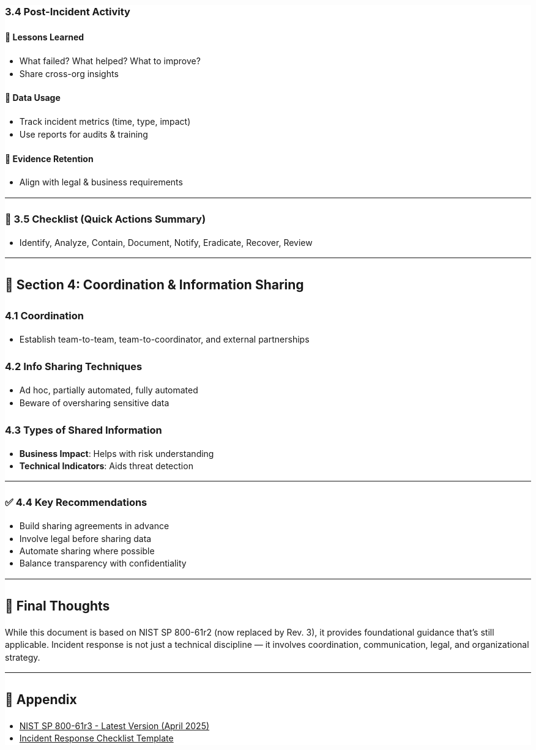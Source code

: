### 3.4 Post-Incident Activity

#### 🔸 Lessons Learned
- What failed? What helped? What to improve?
- Share cross-org insights

#### 🔸 Data Usage
- Track incident metrics (time, type, impact)
- Use reports for audits & training

#### 🔸 Evidence Retention
- Align with legal & business requirements

---

### 🧾 3.5 Checklist (Quick Actions Summary)
- Identify, Analyze, Contain, Document, Notify, Eradicate, Recover, Review

---

## 🤝 Section 4: Coordination & Information Sharing

### 4.1 Coordination
- Establish team-to-team, team-to-coordinator, and external partnerships

### 4.2 Info Sharing Techniques
- Ad hoc, partially automated, fully automated
- Beware of oversharing sensitive data

### 4.3 Types of Shared Information
- **Business Impact**: Helps with risk understanding
- **Technical Indicators**: Aids threat detection

---

### ✅ 4.4 Key Recommendations
- Build sharing agreements in advance
- Involve legal before sharing data
- Automate sharing where possible
- Balance transparency with confidentiality

---

## 🧠 Final Thoughts
While this document is based on NIST SP 800-61r2 (now replaced by Rev. 3), it provides foundational guidance that’s still applicable. Incident response is not just a technical discipline — it involves coordination, communication, legal, and organizational strategy.

---

## 📎 Appendix
- [NIST SP 800-61r3 - Latest Version (April 2025)](https://doi.org/10.6028/NIST.SP.800-61r3)
- [Incident Response Checklist Template](https://www.sans.org/media/score/checklists/Incident-Handler-Checklist.pdf)
